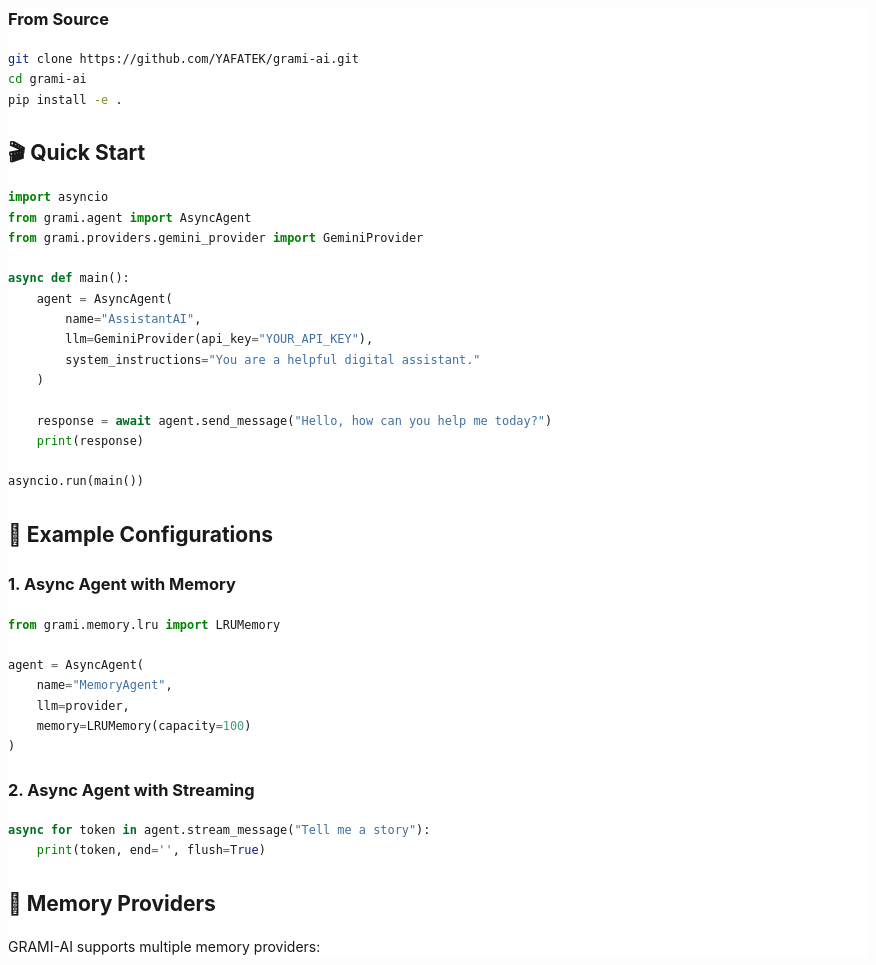 ### From Source

```bash
git clone https://github.com/YAFATEK/grami-ai.git
cd grami-ai
pip install -e .
```

## 🎬 Quick Start

```python
import asyncio
from grami.agent import AsyncAgent
from grami.providers.gemini_provider import GeminiProvider

async def main():
    agent = AsyncAgent(
        name="AssistantAI",
        llm=GeminiProvider(api_key="YOUR_API_KEY"),
        system_instructions="You are a helpful digital assistant."
    )

    response = await agent.send_message("Hello, how can you help me today?")
    print(response)

asyncio.run(main())
```

## 🔧 Example Configurations

### 1. Async Agent with Memory
```python
from grami.memory.lru import LRUMemory

agent = AsyncAgent(
    name="MemoryAgent",
    llm=provider,
    memory=LRUMemory(capacity=100)
)
```

### 2. Async Agent with Streaming
```python
async for token in agent.stream_message("Tell me a story"):
    print(token, end='', flush=True)
```

## 💾 Memory Providers

GRAMI-AI supports multiple memory providers:
